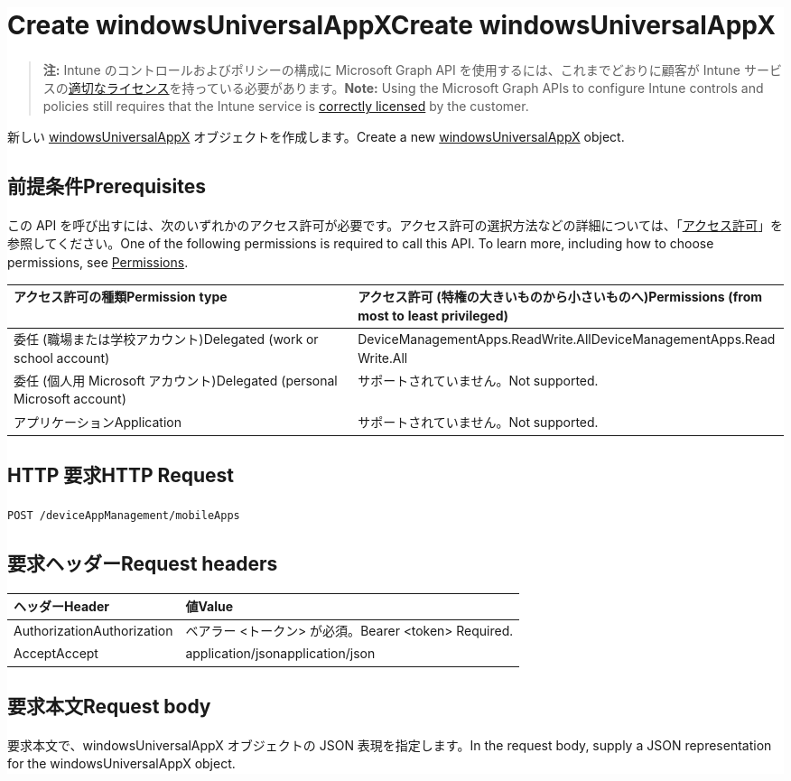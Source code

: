 # <a name="create-windowsuniversalappx"></a><span data-ttu-id="4c31f-101">Create windowsUniversalAppX</span><span class="sxs-lookup"><span data-stu-id="4c31f-101">Create windowsUniversalAppX</span></span>

> <span data-ttu-id="4c31f-102">**注:** Intune のコントロールおよびポリシーの構成に Microsoft Graph API を使用するには、これまでどおりに顧客が Intune サービスの[適切なライセンス](https://go.microsoft.com/fwlink/?linkid=839381)を持っている必要があります。</span><span class="sxs-lookup"><span data-stu-id="4c31f-102">**Note:** Using the Microsoft Graph APIs to configure Intune controls and policies still requires that the Intune service is [correctly licensed](https://go.microsoft.com/fwlink/?linkid=839381) by the customer.</span></span>

<span data-ttu-id="4c31f-103">新しい [windowsUniversalAppX](../resources/intune_apps_windowsuniversalappx.md) オブジェクトを作成します。</span><span class="sxs-lookup"><span data-stu-id="4c31f-103">Create a new [windowsUniversalAppX](../resources/intune_apps_windowsuniversalappx.md) object.</span></span>
## <a name="prerequisites"></a><span data-ttu-id="4c31f-104">前提条件</span><span class="sxs-lookup"><span data-stu-id="4c31f-104">Prerequisites</span></span>
<span data-ttu-id="4c31f-p101">この API を呼び出すには、次のいずれかのアクセス許可が必要です。アクセス許可の選択方法などの詳細については、「[アクセス許可](../../../concepts/permissions_reference.md)」を参照してください。</span><span class="sxs-lookup"><span data-stu-id="4c31f-p101">One of the following permissions is required to call this API. To learn more, including how to choose permissions, see [Permissions](../../../concepts/permissions_reference.md).</span></span>

|<span data-ttu-id="4c31f-107">アクセス許可の種類</span><span class="sxs-lookup"><span data-stu-id="4c31f-107">Permission type</span></span>|<span data-ttu-id="4c31f-108">アクセス許可 (特権の大きいものから小さいものへ)</span><span class="sxs-lookup"><span data-stu-id="4c31f-108">Permissions (from most to least privileged)</span></span>|
|:---|:---|
|<span data-ttu-id="4c31f-109">委任 (職場または学校アカウント)</span><span class="sxs-lookup"><span data-stu-id="4c31f-109">Delegated (work or school account)</span></span>|<span data-ttu-id="4c31f-110">DeviceManagementApps.ReadWrite.All</span><span class="sxs-lookup"><span data-stu-id="4c31f-110">DeviceManagementApps.ReadWrite.All</span></span>|
|<span data-ttu-id="4c31f-111">委任 (個人用 Microsoft アカウント)</span><span class="sxs-lookup"><span data-stu-id="4c31f-111">Delegated (personal Microsoft account)</span></span>|<span data-ttu-id="4c31f-112">サポートされていません。</span><span class="sxs-lookup"><span data-stu-id="4c31f-112">Not supported.</span></span>|
|<span data-ttu-id="4c31f-113">アプリケーション</span><span class="sxs-lookup"><span data-stu-id="4c31f-113">Application</span></span>|<span data-ttu-id="4c31f-114">サポートされていません。</span><span class="sxs-lookup"><span data-stu-id="4c31f-114">Not supported.</span></span>|

## <a name="http-request"></a><span data-ttu-id="4c31f-115">HTTP 要求</span><span class="sxs-lookup"><span data-stu-id="4c31f-115">HTTP Request</span></span>

``` http
POST /deviceAppManagement/mobileApps
```

## <a name="request-headers"></a><span data-ttu-id="4c31f-116">要求ヘッダー</span><span class="sxs-lookup"><span data-stu-id="4c31f-116">Request headers</span></span>
|<span data-ttu-id="4c31f-117">ヘッダー</span><span class="sxs-lookup"><span data-stu-id="4c31f-117">Header</span></span>|<span data-ttu-id="4c31f-118">値</span><span class="sxs-lookup"><span data-stu-id="4c31f-118">Value</span></span>|
|:---|:---|
|<span data-ttu-id="4c31f-119">Authorization</span><span class="sxs-lookup"><span data-stu-id="4c31f-119">Authorization</span></span>|<span data-ttu-id="4c31f-120">ベアラー &lt;トークン&gt; が必須。</span><span class="sxs-lookup"><span data-stu-id="4c31f-120">Bearer &lt;token&gt; Required.</span></span>|
|<span data-ttu-id="4c31f-121">Accept</span><span class="sxs-lookup"><span data-stu-id="4c31f-121">Accept</span></span>|<span data-ttu-id="4c31f-122">application/json</span><span class="sxs-lookup"><span data-stu-id="4c31f-122">application/json</span></span>|

## <a name="request-body"></a><span data-ttu-id="4c31f-123">要求本文</span><span class="sxs-lookup"><span data-stu-id="4c31f-123">Request body</span></span>
<span data-ttu-id="4c31f-124">要求本文で、windowsUniversalAppX オブジェクトの JSON 表現を指定します。</span><span class="sxs-lookup"><span data-stu-id="4c31f-124">In the request body, supply a JSON representation for the windowsUniversalAppX object.</span></span>
